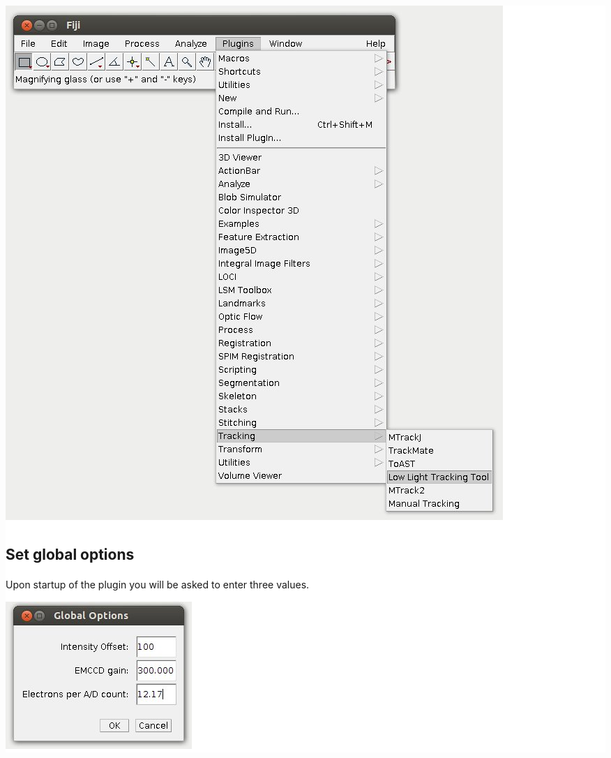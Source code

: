 ![](/media/lltt-start1.jpg "LLTT_Start1.jpg")

## Set global options

Upon startup of the plugin you will be asked to enter three values.

![](/media/lltt-globaloptions2d.jpg "LLTT_GlobalOptions2d.jpg")
